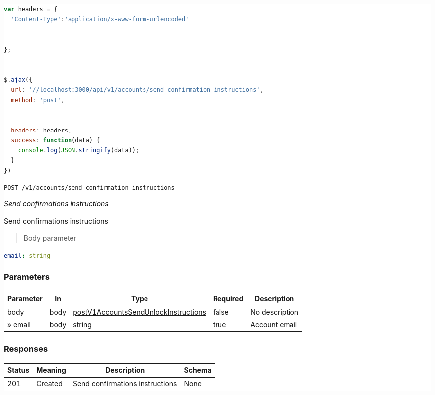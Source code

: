 
```javascript
var headers = {
  'Content-Type':'application/x-www-form-urlencoded'


};


$.ajax({
  url: '//localhost:3000/api/v1/accounts/send_confirmation_instructions',
  method: 'post',


  headers: headers,
  success: function(data) {
    console.log(JSON.stringify(data));
  }
})


```


`POST /v1/accounts/send_confirmation_instructions`


*Send confirmations instructions*


Send confirmations instructions


> Body parameter


```yaml
email: string


```


<h3 id="postV1AccountsSendConfirmationInstructions-parameters">Parameters</h3>


|Parameter|In|Type|Required|Description|
|---|---|---|---|---|
|body|body|[postV1AccountsSendUnlockInstructions](#schemapostv1accountssendunlockinstructions)|false|No description|
|» email|body|string|true|Account email|


<h3 id="postV1AccountsSendConfirmationInstructions-responses">Responses</h3>


|Status|Meaning|Description|Schema|
|---|---|---|---|
|201|[Created](https://tools.ietf.org/html/rfc7231#section-6.3.2)|Send confirmations instructions|None|
